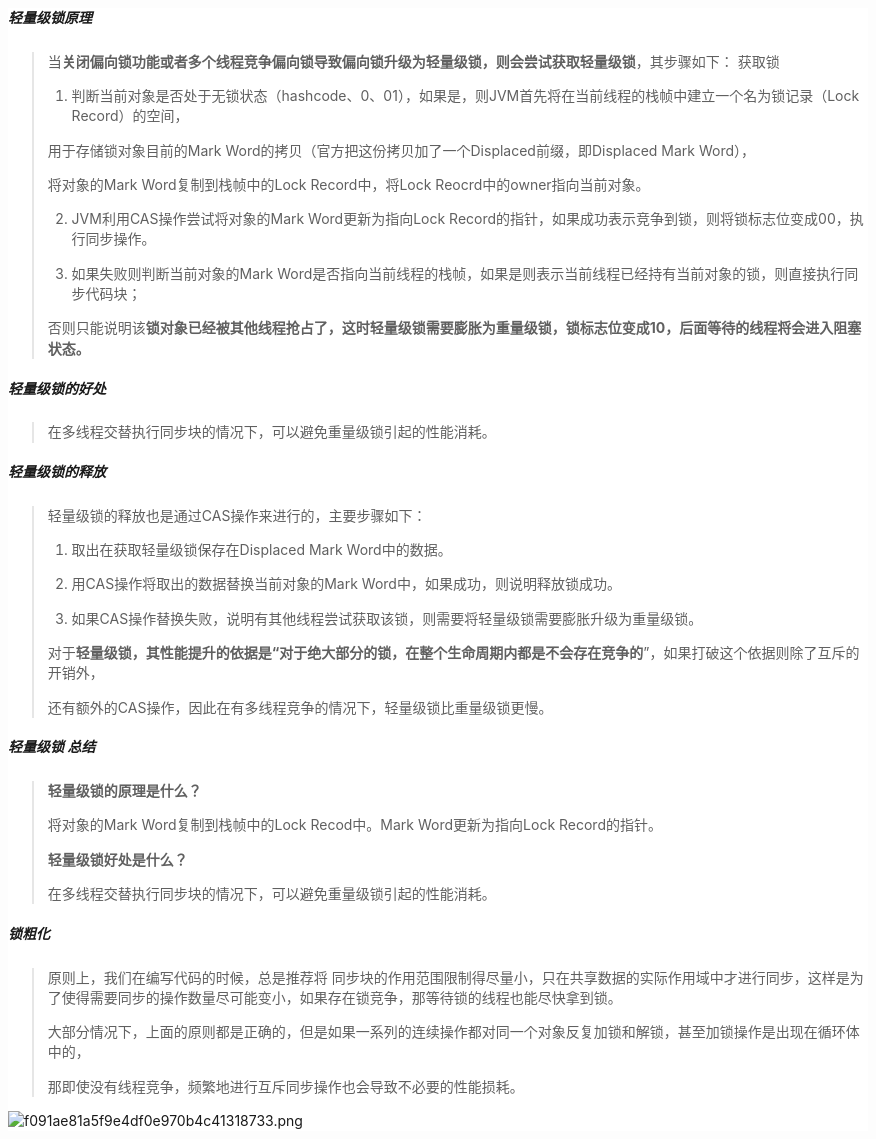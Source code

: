 ##### 轻量级锁原理

> 当**关闭偏向锁功能或者多个线程竞争偏向锁导致偏向锁升级为轻量级锁，则会尝试获取轻量级锁**，其步骤如下： 获取锁
>
> 1. 判断当前对象是否处于无锁状态（hashcode、0、01），如果是，则JVM首先将在当前线程的栈帧中建立一个名为锁记录（Lock Record）的空间，
>
> 用于存储锁对象目前的Mark Word的拷贝（官方把这份拷贝加了一个Displaced前缀，即Displaced Mark Word），
>
> 将对象的Mark Word复制到栈帧中的Lock Record中，将Lock Reocrd中的owner指向当前对象。
>
> 2. JVM利用CAS操作尝试将对象的Mark Word更新为指向Lock Record的指针，如果成功表示竞争到锁，则将锁标志位变成00，执行同步操作。
>
> 3. 如果失败则判断当前对象的Mark Word是否指向当前线程的栈帧，如果是则表示当前线程已经持有当前对象的锁，则直接执行同步代码块；
>
> 否则只能说明该**锁对象已经被其他线程抢占了，这时轻量级锁需要膨胀为重量级锁，锁标志位变成10，后面等待的线程将会进入阻塞状态。**

##### 轻量级锁的好处

> 在多线程交替执行同步块的情况下，可以避免重量级锁引起的性能消耗。

##### 轻量级锁的释放
> 轻量级锁的释放也是通过CAS操作来进行的，主要步骤如下：
>
> 1. 取出在获取轻量级锁保存在Displaced Mark Word中的数据。
>
> 2. 用CAS操作将取出的数据替换当前对象的Mark Word中，如果成功，则说明释放锁成功。
>
> 3. 如果CAS操作替换失败，说明有其他线程尝试获取该锁，则需要将轻量级锁需要膨胀升级为重量级锁。
>
> 对于**轻量级锁，其性能提升的依据是“对于绝大部分的锁，在整个生命周期内都是不会存在竞争的**”，如果打破这个依据则除了互斥的开销外，
>
> 还有额外的CAS操作，因此在有多线程竞争的情况下，轻量级锁比重量级锁更慢。

##### 轻量级锁 总结

> **轻量级锁的原理是什么？**
>
> 将对象的Mark Word复制到栈帧中的Lock Recod中。Mark Word更新为指向Lock Record的指针。
>
> **轻量级锁好处是什么？**
>
> 在多线程交替执行同步块的情况下，可以避免重量级锁引起的性能消耗。

##### 锁粗化

> 原则上，我们在编写代码的时候，总是推荐将 同步块的作用范围限制得尽量小，只在共享数据的实际作用域中才进行同步，这样是为了使得需要同步的操作数量尽可能变小，如果存在锁竞争，那等待锁的线程也能尽快拿到锁。
>
> 大部分情况下，上面的原则都是正确的，但是如果一系列的连续操作都对同一个对象反复加锁和解锁，甚至加锁操作是出现在循环体中的，
>
> 那即使没有线程竞争，频繁地进行互斥同步操作也会导致不必要的性能损耗。

![f091ae81a5f9e4df0e970b4c41318733.png](https://cdn.jsdelivr.net/gh/jianhaojiang/PicGoBed/img/20220415205017.png)
